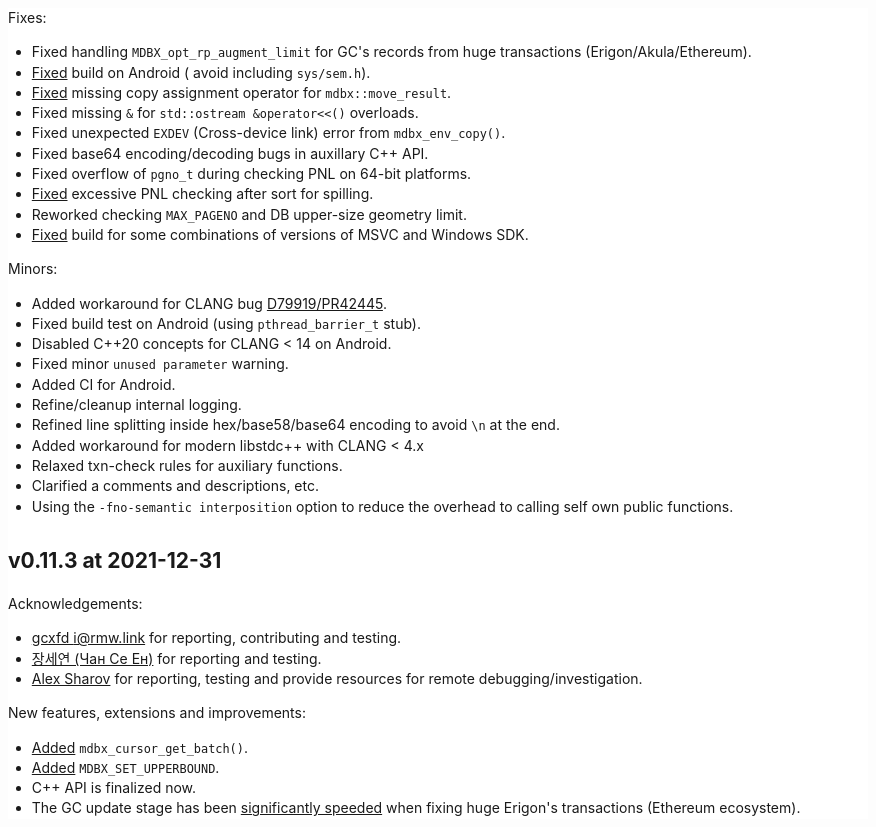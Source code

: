 Fixes:

- Fixed handling `MDBX_opt_rp_augment_limit` for GC's records from huge transactions (Erigon/Akula/Ethereum).
- [Fixed](https://web.archive.org/web/20220414235959/https://github.com/erthink/libmdbx/issues/258) build on Android (
  avoid including `sys/sem.h`).
- [Fixed](https://web.archive.org/web/20220414235959/https://github.com/erthink/libmdbx/pull/261) missing copy
  assignment operator for `mdbx::move_result`.
- Fixed missing `&` for `std::ostream &operator<<()` overloads.
- Fixed unexpected `EXDEV` (Cross-device link) error from `mdbx_env_copy()`.
- Fixed base64 encoding/decoding bugs in auxillary C++ API.
- Fixed overflow of `pgno_t` during checking PNL on 64-bit platforms.
- [Fixed](https://web.archive.org/web/20220414235959/https://github.com/erthink/libmdbx/issues/260) excessive PNL
  checking after sort for spilling.
- Reworked checking `MAX_PAGENO` and DB upper-size geometry limit.
- [Fixed](https://web.archive.org/web/20220414235959/https://github.com/erthink/libmdbx/issues/265) build for some
  combinations of versions of MSVC and Windows SDK.

Minors:

- Added workaround for CLANG bug [D79919/PR42445](https://reviews.llvm.org/D79919).
- Fixed build test on Android (using `pthread_barrier_t` stub).
- Disabled C++20 concepts for CLANG < 14 on Android.
- Fixed minor `unused parameter` warning.
- Added CI for Android.
- Refine/cleanup internal logging.
- Refined line splitting inside hex/base58/base64 encoding to avoid `\n` at the end.
- Added workaround for modern libstdc++ with CLANG < 4.x
- Relaxed txn-check rules for auxiliary functions.
- Clarified a comments and descriptions, etc.
- Using the `-fno-semantic interposition` option to reduce the overhead to calling self own public functions.

## v0.11.3 at 2021-12-31

Acknowledgements:

- [gcxfd <i@rmw.link>](https://github.com/gcxfd) for reporting, contributing and testing.
- [장세연 (Чан Се Ен)](https://github.com/sasgas) for reporting and testing.
- [Alex Sharov](https://github.com/AskAlexSharov) for reporting, testing and provide resources for remote
  debugging/investigation.

New features, extensions and improvements:

- [Added](https://web.archive.org/web/20220414235959/https://github.com/erthink/libmdbx/issues/236) `mdbx_cursor_get_batch()`.
- [Added](https://web.archive.org/web/20220414235959/https://github.com/erthink/libmdbx/issues/250) `MDBX_SET_UPPERBOUND`.
- C++ API is finalized now.
- The GC update stage has
  been [significantly speeded](https://web.archive.org/web/20220414235959/https://github.com/erthink/libmdbx/issues/254)
  when fixing huge Erigon's transactions (Ethereum ecosystem).
